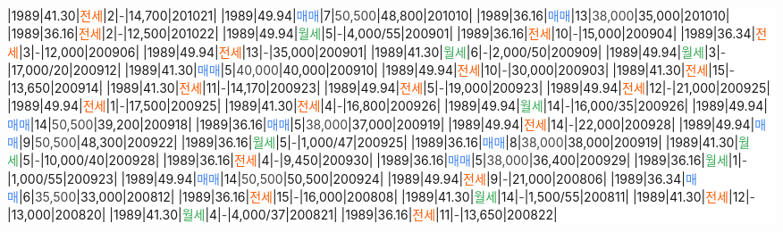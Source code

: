 |1989|41.30|<span style="color:#ff5a00">전세</span>|2|<span style="color:#444444">-</span>|14,700|201021|
|1989|49.94|<span style="color:#4285f3">매매</span>|7|<span style="color:#444444">50,500</span>|48,800|201010|
|1989|36.16|<span style="color:#4285f3">매매</span>|13|<span style="color:#444444">38,000</span>|35,000|201010|
|1989|36.16|<span style="color:#ff5a00">전세</span>|2|<span style="color:#444444">-</span>|12,500|201022|
|1989|49.94|<span style="color:#34a853">월세</span>|5|<span style="color:#444444">-</span>|4,000/55|200901|
|1989|36.16|<span style="color:#ff5a00">전세</span>|10|<span style="color:#444444">-</span>|15,000|200904|
|1989|36.34|<span style="color:#ff5a00">전세</span>|3|<span style="color:#444444">-</span>|12,000|200906|
|1989|49.94|<span style="color:#ff5a00">전세</span>|13|<span style="color:#444444">-</span>|35,000|200901|
|1989|41.30|<span style="color:#34a853">월세</span>|6|<span style="color:#444444">-</span>|2,000/50|200909|
|1989|49.94|<span style="color:#34a853">월세</span>|3|<span style="color:#444444">-</span>|17,000/20|200912|
|1989|41.30|<span style="color:#4285f3">매매</span>|5|<span style="color:#444444">40,000</span>|40,000|200910|
|1989|49.94|<span style="color:#ff5a00">전세</span>|10|<span style="color:#444444">-</span>|30,000|200903|
|1989|41.30|<span style="color:#ff5a00">전세</span>|15|<span style="color:#444444">-</span>|13,650|200914|
|1989|41.30|<span style="color:#ff5a00">전세</span>|11|<span style="color:#444444">-</span>|14,170|200923|
|1989|49.94|<span style="color:#ff5a00">전세</span>|5|<span style="color:#444444">-</span>|19,000|200923|
|1989|49.94|<span style="color:#ff5a00">전세</span>|12|<span style="color:#444444">-</span>|21,000|200925|
|1989|49.94|<span style="color:#ff5a00">전세</span>|1|<span style="color:#444444">-</span>|17,500|200925|
|1989|41.30|<span style="color:#ff5a00">전세</span>|4|<span style="color:#444444">-</span>|16,800|200926|
|1989|49.94|<span style="color:#34a853">월세</span>|14|<span style="color:#444444">-</span>|16,000/35|200926|
|1989|49.94|<span style="color:#4285f3">매매</span>|14|<span style="color:#444444">50,500</span>|39,200|200918|
|1989|36.16|<span style="color:#4285f3">매매</span>|5|<span style="color:#444444">38,000</span>|37,000|200919|
|1989|49.94|<span style="color:#ff5a00">전세</span>|14|<span style="color:#444444">-</span>|22,000|200928|
|1989|49.94|<span style="color:#4285f3">매매</span>|9|<span style="color:#444444">50,500</span>|48,300|200922|
|1989|36.16|<span style="color:#34a853">월세</span>|5|<span style="color:#444444">-</span>|1,000/47|200925|
|1989|36.16|<span style="color:#4285f3">매매</span>|8|<span style="color:#444444">38,000</span>|38,000|200919|
|1989|41.30|<span style="color:#34a853">월세</span>|5|<span style="color:#444444">-</span>|10,000/40|200928|
|1989|36.16|<span style="color:#ff5a00">전세</span>|4|<span style="color:#444444">-</span>|9,450|200930|
|1989|36.16|<span style="color:#4285f3">매매</span>|5|<span style="color:#444444">38,000</span>|36,400|200929|
|1989|36.16|<span style="color:#34a853">월세</span>|1|<span style="color:#444444">-</span>|1,000/55|200923|
|1989|49.94|<span style="color:#4285f3">매매</span>|14|<span style="color:#444444">50,500</span>|50,500|200924|
|1989|49.94|<span style="color:#ff5a00">전세</span>|9|<span style="color:#444444">-</span>|21,000|200806|
|1989|36.34|<span style="color:#4285f3">매매</span>|6|<span style="color:#444444">35,500</span>|33,000|200812|
|1989|36.16|<span style="color:#ff5a00">전세</span>|15|<span style="color:#444444">-</span>|16,000|200808|
|1989|41.30|<span style="color:#34a853">월세</span>|14|<span style="color:#444444">-</span>|1,500/55|200811|
|1989|41.30|<span style="color:#ff5a00">전세</span>|12|<span style="color:#444444">-</span>|13,000|200820|
|1989|41.30|<span style="color:#34a853">월세</span>|4|<span style="color:#444444">-</span>|4,000/37|200821|
|1989|36.16|<span style="color:#ff5a00">전세</span>|11|<span style="color:#444444">-</span>|13,650|200822|